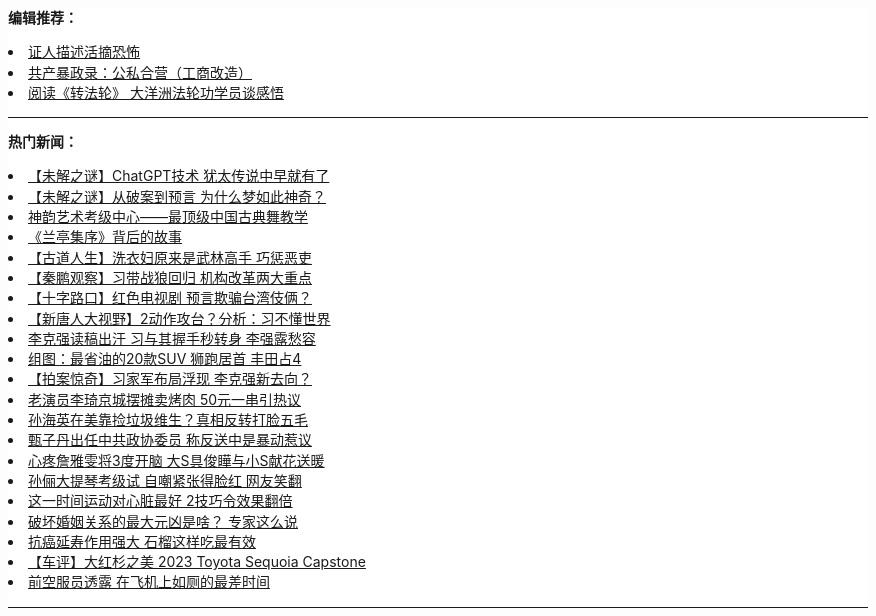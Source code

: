 
<strong>编辑推荐：</strong>
<li><a href="https://github.com/19920513/djy/blob/master/gb/16/8/7/n8177641.md?dfh#1" target="_blank">证人描述活摘恐怖</a></li><li><a href="https://github.com/tsiac2612/djy/blob/master/gb/18/5/11/n10382929.md#1" target="_blank">共产暴政录：公私合营（工商改造）</a></li><li><a href="https://github.com/tsiac2612/djy/blob/master/gb/19/1/22/n10993844.md#1" target="_blank">阅读《转法轮》 大洋洲法轮功学员谈感悟</a></li>
<hr>

<strong>热门新闻：</strong>
<li><a href="https://github.com/19920513/djy/blob/master/gb/23/3/1/n13940368.md#1">【未解之谜】ChatGPT技术 犹太传说中早就有了</a></li>
<li><a href="https://github.com/19920513/djy/blob/master/gb/23/3/4/n13942716.md#1">【未解之谜】从破案到预言 为什么梦如此神奇？</a></li>
<li><a href="https://github.com/19920513/djy/blob/master/gb/23/2/28/n13940235.md#1">神韵艺术考级中心——最顶级中国古典舞教学</a></li>
<li><a href="https://github.com/19920513/djy/blob/master/gb/23/1/13/n13905926.md#1">《兰亭集序》背后的故事</a></li>
<li><a href="https://github.com/19920513/djy/blob/master/gb/23/2/6/n13923681.md#1">【古道人生】洗衣妇原来是武林高手 巧惩恶吏</a></li>
<li><a href="https://github.com/19920513/djy/blob/master/gb/23/3/8/n13945288.md#1">【秦鹏观察】习带战狼回归 机构改革两大重点</a></li>
<li><a href="https://github.com/19920513/djy/blob/master/gb/23/3/7/n13945024.md#1">【十字路口】红色电视剧 预言欺骗台湾伎俩？</a></li>
<li><a href="https://github.com/19920513/djy/blob/master/gb/23/3/7/n13945070.md#1">【新唐人大视野】2动作攻台？分析：习不懂世界</a></li>
<li><a href="https://github.com/19920513/djy/blob/master/gb/23/3/6/n13943854.md#1">李克强读稿出汗 习与其握手秒转身 李强露愁容</a></li>
<li><a href="https://github.com/19920513/djy/blob/master/gb/23/2/14/n13929393.md#1">组图：最省油的20款SUV 狮跑居首 丰田占4</a></li>
<li><a href="https://github.com/19920513/djy/blob/master/gb/23/3/6/n13944379.md#1">【拍案惊奇】习家军布局浮现 李克强新去向？</a></li>
<li><a href="https://github.com/19920513/djy/blob/master/gb/23/3/6/n13944500.md#1">老演员李琦京城摆摊卖烤肉 50元一串引热议</a></li>
<li><a href="https://github.com/19920513/djy/blob/master/gb/23/3/6/n13943835.md#1">孙海英在美靠捡垃圾维生？真相反转打脸五毛</a></li>
<li><a href="https://github.com/19920513/djy/blob/master/gb/23/3/5/n13943772.md#1">甄子丹出任中共政协委员 称反送中是暴动惹议</a></li>
<li><a href="https://github.com/19920513/djy/blob/master/gb/23/3/7/n13944672.md#1">心疼詹雅雯将3度开脑 大S具俊瞱与小S献花送暖</a></li>
<li><a href="https://github.com/19920513/djy/blob/master/gb/23/3/6/n13944433.md#1">孙俪大提琴考级试 自嘲紧张得脸红 网友笑翻</a></li>
<li><a href="https://github.com/19920513/djy/blob/master/gb/23/1/28/n13917282.md#1">这一时间运动对心脏最好 2技巧令效果翻倍</a></li>
<li><a href="https://github.com/19920513/djy/blob/master/gb/23/3/5/n13943535.md#1">破坏婚姻关系的最大元凶是啥？ 专家这么说</a></li>
<li><a href="https://github.com/19920513/djy/blob/master/gb/23/2/13/n13928982.md#1">抗癌延寿作用强大 石榴这样吃最有效</a></li>
<li><a href="https://github.com/19920513/djy/blob/master/gb/23/3/4/n13942644.md#1">【车评】大红杉之美 2023 Toyota Sequoia Capstone</a></li>
<li><a href="https://github.com/19920513/djy/blob/master/gb/23/3/6/n13943991.md#1">前空服员透露 在飞机上如厕的最差时间</a></li>
<hr>
